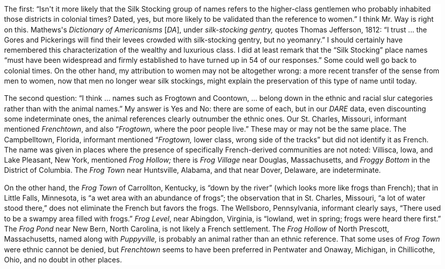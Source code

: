 The first: &ldquo;Isn't it more likely that the Silk Stocking
group of names refers to the higher-class gentlemen
who probably inhabited those districts in colonial
times?  Dated, yes, but more likely to be validated than
the reference to women.&rdquo;  I think Mr. Way is right on
this.  Mathews's *Dictionary of Americanisms* [*DA*],
under *silk-stocking gentry,* quotes Thomas Jefferson,
1812: &ldquo;I trust ... the Gores and Pickerings will find
their levees crowded with silk-stocking gentry, but no
yeomanry.&rdquo;  I should certainly have remembered this
characterization of the wealthy and luxurious class.  I did
at least remark that the &ldquo;Silk Stocking&rdquo; place names
&ldquo;must have been widespread and firmly established to
have turned up in 54 of our responses.&rdquo;  Some could
well go back to colonial times.  On the other hand, my
attribution to women may not be altogether wrong: a
more recent transfer of the sense from men to women,
now that men no longer wear silk stockings, might
explain the preservation of this type of name until today.

The second question: &ldquo;I think ... names such as
Frogtown and Coontown, ... belong down in the ethnic
and racial slur categories rather than with the animal
names.&rdquo;  My answer is Yes and No: there are some of
each, but in our *DARE* data, even discounting some
indeterminate ones, the animal references clearly outnumber
the ethnic ones.  Our St. Charles, Missouri,
informant mentioned *Frenchtown*, and also &ldquo;*Frogtown,*
where the poor people live.&rdquo;  These may or may not be
the same place.  The Campbelltown, Florida, informant
mentioned &ldquo;*Frogtown,* lower class, wrong side of the
tracks&rdquo; but did not identify it as French.  The name was
given in places where the presence of specifically
French-derived communities are not noted: Villisca,
Iowa, and Lake Pleasant, New York, mentioned *Frog
Hollow;* there is *Frog Village* near Douglas, Massachusetts,
and *Froggy Bottom* in the District of Columbia.
The *Frog Town* near Huntsville, Alabama, and that near
Dover, Delaware, are indeterminate.

On the other hand, the *Frog Town* of Carrollton,
Kentucky, is &ldquo;down by the river&rdquo; (which looks more like
frogs than French); that in Little Falls, Minnesota, is &ldquo;a
wet area with an abundance of frogs&rdquo;; the observation
that in St. Charles, Missouri, &ldquo;a lot of water stood
there,&rdquo; does not eliminate the French but favors the
frogs.  The Wellsboro, Pennsylvania, informant clearly
says, &ldquo;There used to be a swampy area filled with
frogs.&rdquo; *Frog Level*, near Abingdon, Virginia, is &ldquo;lowland,
wet in spring; frogs were heard there first.&rdquo;  The *Frog
Pond* near New Bern, North Carolina, is not likely a
French settlement.  The *Frog Hollow* of North Prescott,
Massachusetts, named along with *Puppyville,* is probably
an animal rather than an ethnic reference.  That
some uses of *Frog Town* were ethnic cannot be denied,
but *Frenchtown* seems to have been preferred in
Pentwater and Onaway, Michigan, in Chillicothe, Ohio,
and no doubt in other places.


[^a1]: Writing of calendar dates in all-numeric form.  ISO 2014-1976 (E)
[^a2]: Information processing interchange—Representation of ordinal